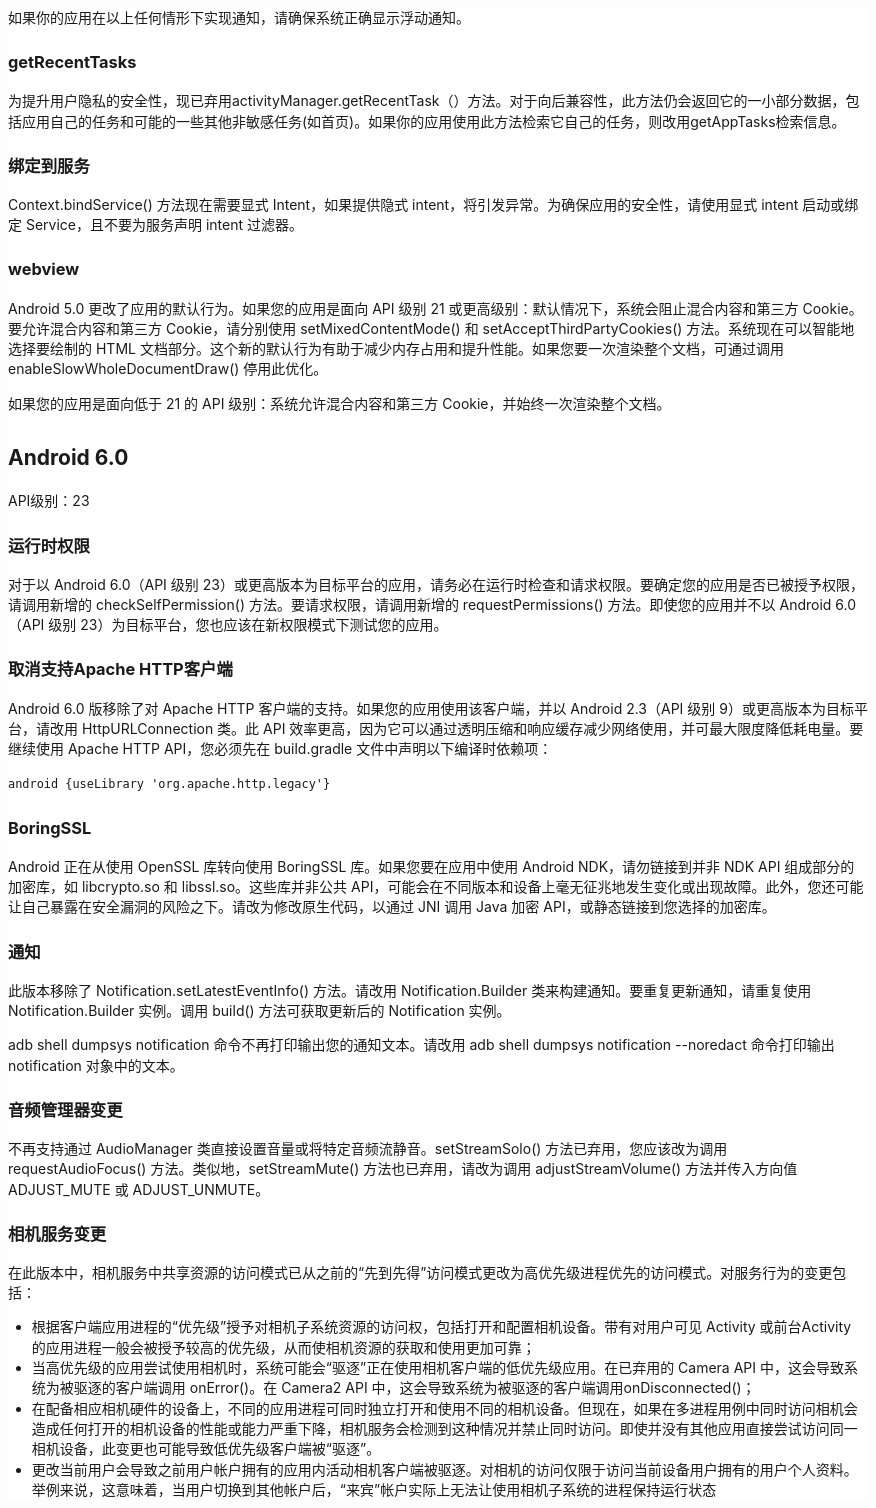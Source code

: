 如果你的应用在以上任何情形下实现通知，请确保系统正确显示浮动通知。  

### getRecentTasks
为提升用户隐私的安全性，现已弃用activityManager.getRecentTask（）方法。对于向后兼容性，此方法仍会返回它的一小部分数据，包括应用自己的任务和可能的一些其他非敏感任务(如首页)。如果你的应用使用此方法检索它自己的任务，则改用getAppTasks检索信息。  

### 绑定到服务  
Context.bindService() 方法现在需要显式 Intent，如果提供隐式 intent，将引发异常。为确保应用的安全性，请使用显式 intent 启动或绑定 Service，且不要为服务声明 intent 过滤器。  
### webview  
Android 5.0 更改了应用的默认行为。如果您的应用是面向 API 级别 21 或更高级别：默认情况下，系统会阻止混合内容和第三方 Cookie。要允许混合内容和第三方 Cookie，请分别使用 setMixedContentMode() 和 setAcceptThirdPartyCookies() 方法。系统现在可以智能地选择要绘制的 HTML 文档部分。这个新的默认行为有助于减少内存占用和提升性能。如果您要一次渲染整个文档，可通过调用 enableSlowWholeDocumentDraw() 停用此优化。  

如果您的应用是面向低于 21 的 API 级别：系统允许混合内容和第三方 Cookie，并始终一次渲染整个文档。
 
## Android 6.0  
API级别：23  
### 运行时权限
对于以 Android 6.0（API 级别 23）或更高版本为目标平台的应用，请务必在运行时检查和请求权限。要确定您的应用是否已被授予权限，请调用新增的 checkSelfPermission() 方法。要请求权限，请调用新增的 requestPermissions() 方法。即使您的应用并不以 Android 6.0（API 级别 23）为目标平台，您也应该在新权限模式下测试您的应用。  

### 取消支持Apache HTTP客户端  
Android 6.0 版移除了对 Apache HTTP 客户端的支持。如果您的应用使用该客户端，并以 Android 2.3（API 级别 9）或更高版本为目标平台，请改用 HttpURLConnection 类。此 API 效率更高，因为它可以通过透明压缩和响应缓存减少网络使用，并可最大限度降低耗电量。要继续使用 Apache HTTP API，您必须先在 build.gradle 文件中声明以下编译时依赖项：

	android {useLibrary 'org.apache.http.legacy'}
###  BoringSSL  
Android 正在从使用 OpenSSL 库转向使用 BoringSSL 库。如果您要在应用中使用 Android NDK，请勿链接到并非 NDK API 组成部分的加密库，如 libcrypto.so 和 libssl.so。这些库并非公共 API，可能会在不同版本和设备上毫无征兆地发生变化或出现故障。此外，您还可能让自己暴露在安全漏洞的风险之下。请改为修改原生代码，以通过 JNI 调用 Java 加密 API，或静态链接到您选择的加密库。  
### 通知
此版本移除了 Notification.setLatestEventInfo() 方法。请改用 Notification.Builder 类来构建通知。要重复更新通知，请重复使用 Notification.Builder 实例。调用 build() 方法可获取更新后的 Notification 实例。

adb shell dumpsys notification 命令不再打印输出您的通知文本。请改用 adb shell dumpsys notification --noredact 命令打印输出 notification 对象中的文本。 

### 音频管理器变更  
不再支持通过 AudioManager 类直接设置音量或将特定音频流静音。setStreamSolo() 方法已弃用，您应该改为调用 requestAudioFocus() 方法。类似地，setStreamMute() 方法也已弃用，请改为调用 adjustStreamVolume() 方法并传入方向值 ADJUST_MUTE 或 ADJUST_UNMUTE。  
### 相机服务变更  
在此版本中，相机服务中共享资源的访问模式已从之前的“先到先得”访问模式更改为高优先级进程优先的访问模式。对服务行为的变更包括：  

- 根据客户端应用进程的“优先级”授予对相机子系统资源的访问权，包括打开和配置相机设备。带有对用户可见 Activity 或前台Activity 的应用进程一般会被授予较高的优先级，从而使相机资源的获取和使用更加可靠； 
- 当高优先级的应用尝试使用相机时，系统可能会“驱逐”正在使用相机客户端的低优先级应用。在已弃用的 Camera API 中，这会导致系统为被驱逐的客户端调用 onError()。在 Camera2 API 中，这会导致系统为被驱逐的客户端调用onDisconnected()；
- 在配备相应相机硬件的设备上，不同的应用进程可同时独立打开和使用不同的相机设备。但现在，如果在多进程用例中同时访问相机会造成任何打开的相机设备的性能或能力严重下降，相机服务会检测到这种情况并禁止同时访问。即使并没有其他应用直接尝试访问同一相机设备，此变更也可能导致低优先级客户端被“驱逐”。
- 更改当前用户会导致之前用户帐户拥有的应用内活动相机客户端被驱逐。对相机的访问仅限于访问当前设备用户拥有的用户个人资料。举例来说，这意味着，当用户切换到其他帐户后，“来宾”帐户实际上无法让使用相机子系统的进程保持运行状态
